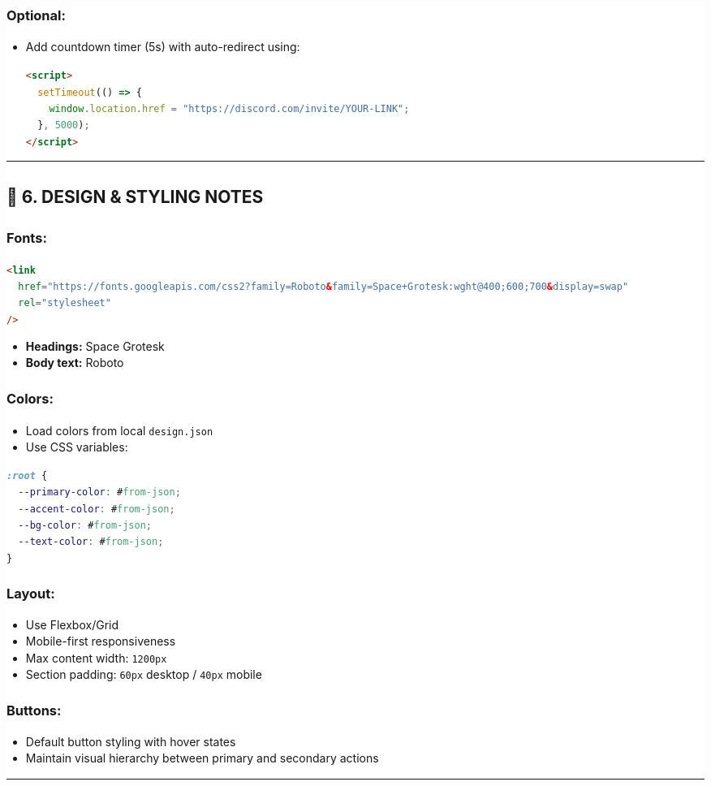 ### Optional:

- Add countdown timer (5s) with auto-redirect using:
  ```html
  <script>
    setTimeout(() => {
      window.location.href = "https://discord.com/invite/YOUR-LINK";
    }, 5000);
  </script>
  ```

---

## 🎨 6. DESIGN & STYLING NOTES

### Fonts:

```html
<link
  href="https://fonts.googleapis.com/css2?family=Roboto&family=Space+Grotesk:wght@400;600;700&display=swap"
  rel="stylesheet"
/>
```

- **Headings:** Space Grotesk
- **Body text:** Roboto

### Colors:

- Load colors from local `design.json`
- Use CSS variables:

```css
:root {
  --primary-color: #from-json;
  --accent-color: #from-json;
  --bg-color: #from-json;
  --text-color: #from-json;
}
```

### Layout:

- Use Flexbox/Grid
- Mobile-first responsiveness
- Max content width: `1200px`
- Section padding: `60px` desktop / `40px` mobile

### Buttons:

- Default button styling with hover states
- Maintain visual hierarchy between primary and secondary actions

---